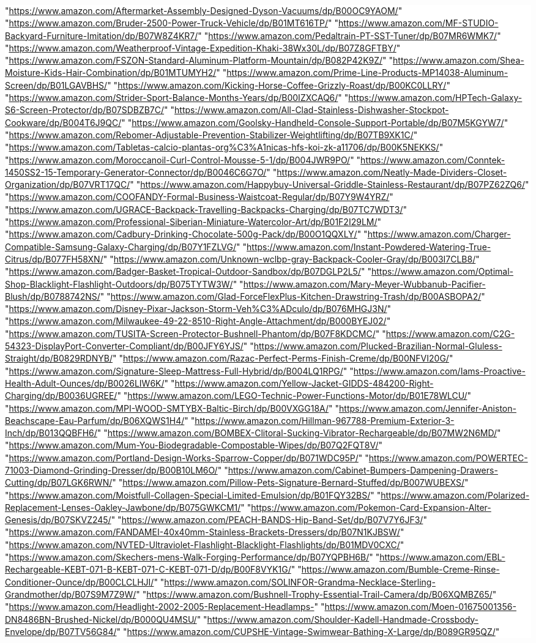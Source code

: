 "https://www.amazon.com/Aftermarket-Assembly-Designed-Dyson-Vacuums/dp/B00OC9YAOM/"
"https://www.amazon.com/Bruder-2500-Power-Truck-Vehicle/dp/B01MT616TP/"
"https://www.amazon.com/MF-STUDIO-Backyard-Furniture-Imitation/dp/B07W8Z4KR7/"
"https://www.amazon.com/Pedaltrain-PT-SST-Tuner/dp/B07MR6WMK7/"
"https://www.amazon.com/Weatherproof-Vintage-Expedition-Khaki-38Wx30L/dp/B07Z8GFTBY/"
"https://www.amazon.com/FSZON-Standard-Aluminum-Platform-Mountain/dp/B082P42K9Z/"
"https://www.amazon.com/Shea-Moisture-Kids-Hair-Combination/dp/B01MTUMYH2/"
"https://www.amazon.com/Prime-Line-Products-MP14038-Aluminum-Screen/dp/B01LGAVBHS/"
"https://www.amazon.com/Kicking-Horse-Coffee-Grizzly-Roast/dp/B00KC0LLRY/"
"https://www.amazon.com/Strider-Sport-Balance-Months-Years/dp/B00IZXCAQ6/"
"https://www.amazon.com/HPTech-Galaxy-S6-Screen-Protector/dp/B07SDBZB7C/"
"https://www.amazon.com/All-Clad-Stainless-Dishwasher-Stockpot-Cookware/dp/B004T6J9QC/"
"https://www.amazon.com/Goolsky-Handheld-Console-Support-Portable/dp/B07M5KGYW7/"
"https://www.amazon.com/Rebomer-Adjustable-Prevention-Stabilizer-Weightlifting/dp/B07TB9XK1C/"
"https://www.amazon.com/Tabletas-calcio-plantas-org%C3%A1nicas-hfs-koi-zk-a11706/dp/B00K5NEKKS/"
"https://www.amazon.com/Moroccanoil-Curl-Control-Mousse-5-1/dp/B004JWR9PO/"
"https://www.amazon.com/Conntek-1450SS2-15-Temporary-Generator-Connector/dp/B0046C6G7O/"
"https://www.amazon.com/Neatly-Made-Dividers-Closet-Organization/dp/B07VRT17QC/"
"https://www.amazon.com/Happybuy-Universal-Griddle-Stainless-Restaurant/dp/B07PZ62ZQ6/"
"https://www.amazon.com/COOFANDY-Formal-Business-Waistcoat-Regular/dp/B07Y9W4YRZ/"
"https://www.amazon.com/UGRACE-Backpack-Travelling-Backpacks-Charging/dp/B07TC7WDT3/"
"https://www.amazon.com/Professional-Siberian-Miniature-Watercolor-Art/dp/B01F2I29LM/"
"https://www.amazon.com/Cadbury-Drinking-Chocolate-500g-Pack/dp/B00O1QQXLY/"
"https://www.amazon.com/Charger-Compatible-Samsung-Galaxy-Charging/dp/B07Y1FZLVG/"
"https://www.amazon.com/Instant-Powdered-Watering-True-Citrus/dp/B077FH58XN/"
"https://www.amazon.com/Unknown-wclbp-gray-Backpack-Cooler-Gray/dp/B003I7CLB8/"
"https://www.amazon.com/Badger-Basket-Tropical-Outdoor-Sandbox/dp/B07DGLP2L5/"
"https://www.amazon.com/Optimal-Shop-Blacklight-Flashlight-Outdoors/dp/B075TYTW3W/"
"https://www.amazon.com/Mary-Meyer-Wubbanub-Pacifier-Blush/dp/B0788742NS/"
"https://www.amazon.com/Glad-ForceFlexPlus-Kitchen-Drawstring-Trash/dp/B00ASBOPA2/"
"https://www.amazon.com/Disney-Pixar-Jackson-Storm-Veh%C3%ADculo/dp/B076MHGJ3N/"
"https://www.amazon.com/Milwaukee-49-22-8510-Right-Angle-Attachment/dp/B000BYEJ02/"
"https://www.amazon.com/TUSITA-Screen-Protector-Bushnell-Phantom/dp/B07F8KDCMC/"
"https://www.amazon.com/C2G-54323-DisplayPort-Converter-Compliant/dp/B00JFY6YJS/"
"https://www.amazon.com/Plucked-Brazilian-Normal-Gluless-Straight/dp/B0829RDNYB/"
"https://www.amazon.com/Razac-Perfect-Perms-Finish-Creme/dp/B00NFVI20G/"
"https://www.amazon.com/Signature-Sleep-Mattress-Full-Hybrid/dp/B004LQ1RPG/"
"https://www.amazon.com/Iams-Proactive-Health-Adult-Ounces/dp/B0026LIW6K/"
"https://www.amazon.com/Yellow-Jacket-GIDDS-484200-Right-Charging/dp/B0036UGREE/"
"https://www.amazon.com/LEGO-Technic-Power-Functions-Motor/dp/B01E78WLCU/"
"https://www.amazon.com/MPI-WOOD-SMTYBX-Baltic-Birch/dp/B00VXGG18A/"
"https://www.amazon.com/Jennifer-Aniston-Beachscape-Eau-Parfum/dp/B06XQWS1H4/"
"https://www.amazon.com/Hillman-967788-Premium-Exterior-3-Inch/dp/B013QQBFH6/"
"https://www.amazon.com/BOMBEX-Clitoral-Sucking-Vibrator-Rechargeable/dp/B07MW2N6MD/"
"https://www.amazon.com/Mum-You-Biodegradable-Compostable-Wipes/dp/B07Q2FQT8V/"
"https://www.amazon.com/Portland-Design-Works-Sparrow-Copper/dp/B071WDC95P/"
"https://www.amazon.com/POWERTEC-71003-Diamond-Grinding-Dresser/dp/B00B10LM6O/"
"https://www.amazon.com/Cabinet-Bumpers-Dampening-Drawers-Cutting/dp/B07LGK6RWN/"
"https://www.amazon.com/Pillow-Pets-Signature-Bernard-Stuffed/dp/B007WUBEXS/"
"https://www.amazon.com/Moistfull-Collagen-Special-Limited-Emulsion/dp/B01FQY32BS/"
"https://www.amazon.com/Polarized-Replacement-Lenses-Oakley-Jawbone/dp/B075GWKCM1/"
"https://www.amazon.com/Pokemon-Card-Expansion-Alter-Genesis/dp/B07SKVZ245/"
"https://www.amazon.com/PEACH-BANDS-Hip-Band-Set/dp/B07V7Y6JF3/"
"https://www.amazon.com/FANDAMEI-40x40mm-Stainless-Brackets-Dressers/dp/B07N1KJBSW/"
"https://www.amazon.com/NVTED-Ultraviolet-Flashlight-Blacklight-Flashlights/dp/B01MDV0CXC/"
"https://www.amazon.com/Skechers-mens-Walk-Forging-Performance/dp/B07YQPBH6B/"
"https://www.amazon.com/EBL-Rechargeable-KEBT-071-B-KEBT-071-C-KEBT-071-D/dp/B00F8VYK1G/"
"https://www.amazon.com/Bumble-Creme-Rinse-Conditioner-Ounce/dp/B00CLCLHJI/"
"https://www.amazon.com/SOLINFOR-Grandma-Necklace-Sterling-Grandmother/dp/B07S9M7Z9W/"
"https://www.amazon.com/Bushnell-Trophy-Essential-Trail-Camera/dp/B06XQMBZ65/"
"https://www.amazon.com/Headlight-2002-2005-Replacement-Headlamps-"
"https://www.amazon.com/Moen-01675001356-DN8486BN-Brushed-Nickel/dp/B000QU4MSU/"
"https://www.amazon.com/Shoulder-Kadell-Handmade-Crossbody-Envelope/dp/B07TV56G84/"
"https://www.amazon.com/CUPSHE-Vintage-Swimwear-Bathing-X-Large/dp/B089GR95QZ/"
